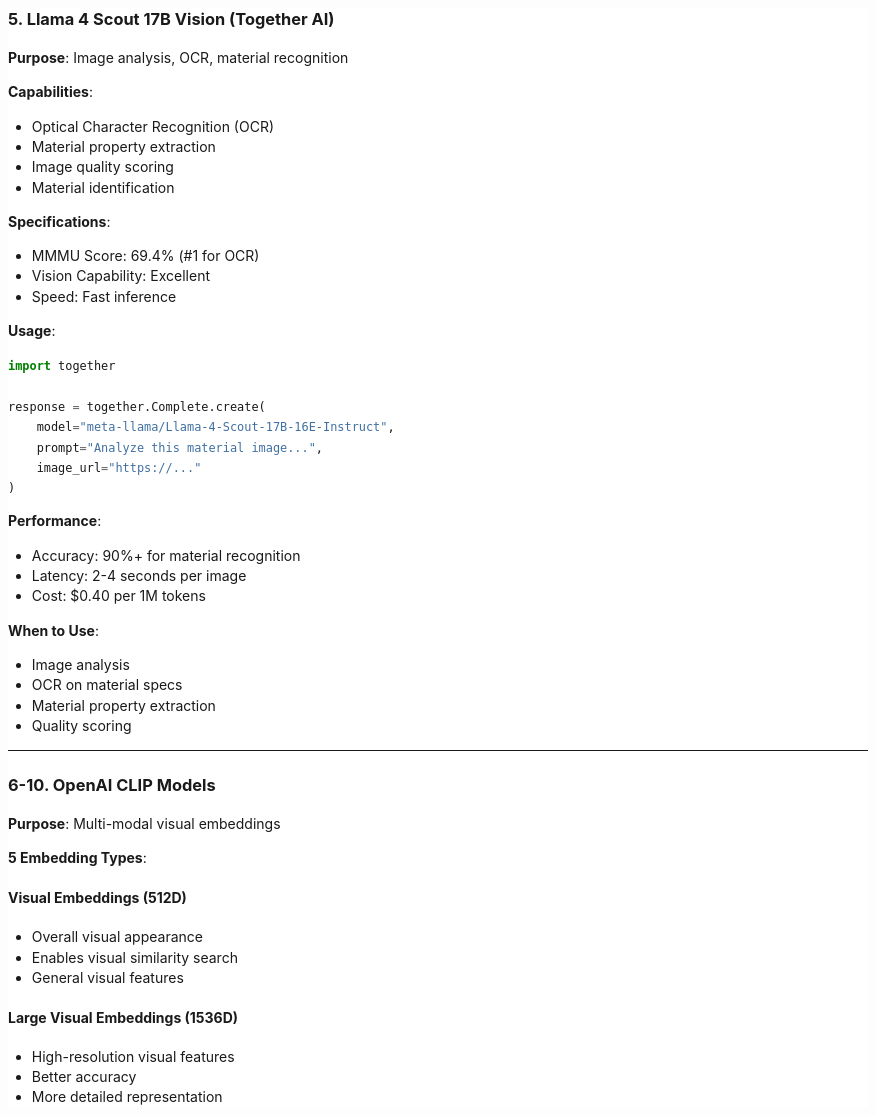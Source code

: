 ### 5. Llama 4 Scout 17B Vision (Together AI)

**Purpose**: Image analysis, OCR, material recognition

**Capabilities**:
- Optical Character Recognition (OCR)
- Material property extraction
- Image quality scoring
- Material identification

**Specifications**:
- MMMU Score: 69.4% (#1 for OCR)
- Vision Capability: Excellent
- Speed: Fast inference

**Usage**:
```python
import together

response = together.Complete.create(
    model="meta-llama/Llama-4-Scout-17B-16E-Instruct",
    prompt="Analyze this material image...",
    image_url="https://..."
)
```

**Performance**:
- Accuracy: 90%+ for material recognition
- Latency: 2-4 seconds per image
- Cost: $0.40 per 1M tokens

**When to Use**:
- Image analysis
- OCR on material specs
- Material property extraction
- Quality scoring

---

### 6-10. OpenAI CLIP Models

**Purpose**: Multi-modal visual embeddings

**5 Embedding Types**:

#### Visual Embeddings (512D)
- Overall visual appearance
- Enables visual similarity search
- General visual features

#### Large Visual Embeddings (1536D)
- High-resolution visual features
- Better accuracy
- More detailed representation
